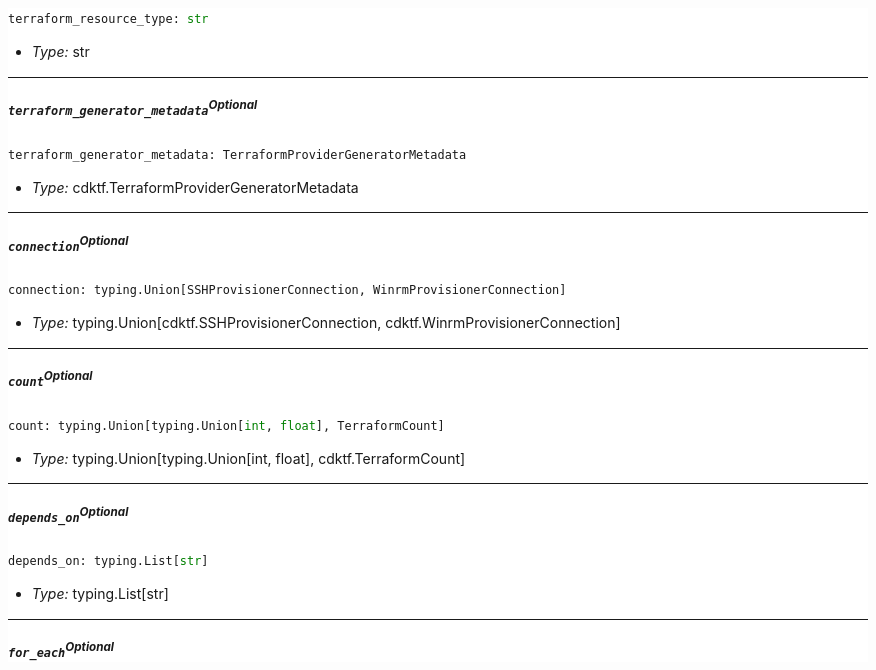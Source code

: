 ```python
terraform_resource_type: str
```

- *Type:* str

---

##### `terraform_generator_metadata`<sup>Optional</sup> <a name="terraform_generator_metadata" id="@cdktf/provider-kubernetes.apiService.ApiService.property.terraformGeneratorMetadata"></a>

```python
terraform_generator_metadata: TerraformProviderGeneratorMetadata
```

- *Type:* cdktf.TerraformProviderGeneratorMetadata

---

##### `connection`<sup>Optional</sup> <a name="connection" id="@cdktf/provider-kubernetes.apiService.ApiService.property.connection"></a>

```python
connection: typing.Union[SSHProvisionerConnection, WinrmProvisionerConnection]
```

- *Type:* typing.Union[cdktf.SSHProvisionerConnection, cdktf.WinrmProvisionerConnection]

---

##### `count`<sup>Optional</sup> <a name="count" id="@cdktf/provider-kubernetes.apiService.ApiService.property.count"></a>

```python
count: typing.Union[typing.Union[int, float], TerraformCount]
```

- *Type:* typing.Union[typing.Union[int, float], cdktf.TerraformCount]

---

##### `depends_on`<sup>Optional</sup> <a name="depends_on" id="@cdktf/provider-kubernetes.apiService.ApiService.property.dependsOn"></a>

```python
depends_on: typing.List[str]
```

- *Type:* typing.List[str]

---

##### `for_each`<sup>Optional</sup> <a name="for_each" id="@cdktf/provider-kubernetes.apiService.ApiService.property.forEach"></a>

